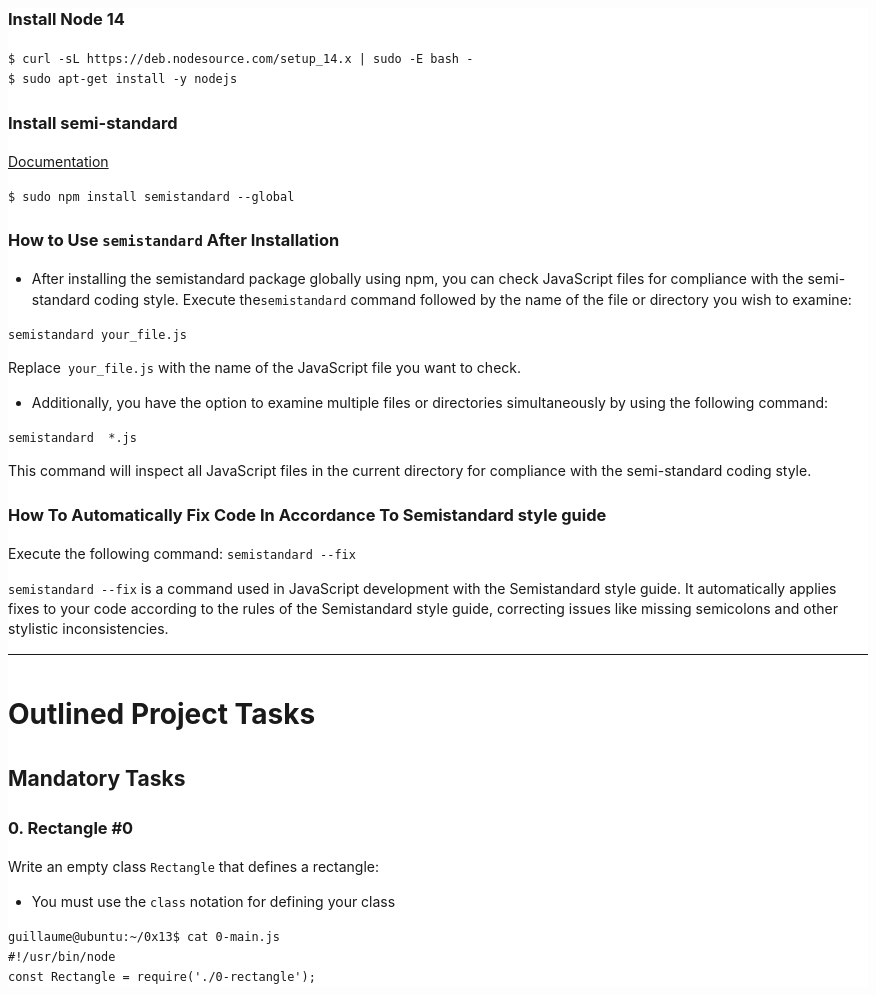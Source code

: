 ### Install Node 14

```
$ curl -sL https://deb.nodesource.com/setup_14.x | sudo -E bash -
$ sudo apt-get install -y nodejs
```

### Install semi-standard

[Documentation]()
```
$ sudo npm install semistandard --global
```

### How to Use `semistandard` After Installation

* After installing the semistandard package globally using npm, you can check JavaScript files for compliance with the semi-standard coding style. Execute the`semistandard` command followed by the name of the file or directory you wish to examine:

```
semistandard your_file.js
```

Replace` your_file.js` with the name of the JavaScript file you want to check.

* Additionally, you have the option to examine multiple files or directories simultaneously by using the following command:

```
semistandard  *.js
```

This command will inspect all JavaScript files in the current directory for compliance with the semi-standard coding style.

### How To Automatically Fix Code In Accordance To Semistandard style guide

Execute the following command:
```semistandard --fix```

`semistandard --fix` is a command used in JavaScript development with the Semistandard style guide. It automatically applies fixes to your code according to the rules of the Semistandard style guide, correcting issues like missing semicolons and other stylistic inconsistencies.

--- 

# Outlined Project Tasks

## Mandatory Tasks

### 0. Rectangle #0

Write an empty class `Rectangle` that defines a rectangle:

* You must use the `class` notation for defining your class
```
guillaume@ubuntu:~/0x13$ cat 0-main.js
#!/usr/bin/node
const Rectangle = require('./0-rectangle');
